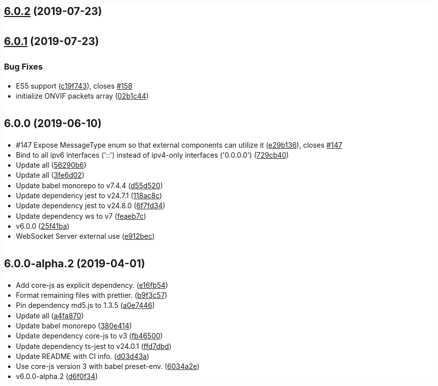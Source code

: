 ## [6.0.2](https://github.com/AxisCommunications/media-stream-library-js/compare/v6.0.1...v6.0.2) (2019-07-23)



## [6.0.1](https://github.com/AxisCommunications/media-stream-library-js/compare/v6.0.0...v6.0.1) (2019-07-23)


### Bug Fixes

* ES5 support ([c19f743](https://github.com/AxisCommunications/media-stream-library-js/commit/c19f743)), closes [#158](https://github.com/AxisCommunications/media-stream-library-js/issues/158)
* initialize ONVIF packets array ([02b1c44](https://github.com/AxisCommunications/media-stream-library-js/commit/02b1c44))



## 6.0.0 (2019-06-10)

* #147 Expose MessageType enum so that external components can utilize it ([e29b136](https://github.com/AxisCommunications/media-stream-library-js/commit/e29b136)), closes [#147](https://github.com/AxisCommunications/media-stream-library-js/issues/147)
* Bind to all ipv6 interfaces ('::') instead of ipv4-only interfaces ('0.0.0.0') ([729cb40](https://github.com/AxisCommunications/media-stream-library-js/commit/729cb40))
* Update all ([56290b6](https://github.com/AxisCommunications/media-stream-library-js/commit/56290b6))
* Update all ([3fe6d02](https://github.com/AxisCommunications/media-stream-library-js/commit/3fe6d02))
* Update babel monorepo to v7.4.4 ([d55d520](https://github.com/AxisCommunications/media-stream-library-js/commit/d55d520))
* Update dependency jest to v24.7.1 ([118ac8c](https://github.com/AxisCommunications/media-stream-library-js/commit/118ac8c))
* Update dependency jest to v24.8.0 ([6f7fd34](https://github.com/AxisCommunications/media-stream-library-js/commit/6f7fd34))
* Update dependency ws to v7 ([feaeb7c](https://github.com/AxisCommunications/media-stream-library-js/commit/feaeb7c))
* v6.0.0 ([25f41ba](https://github.com/AxisCommunications/media-stream-library-js/commit/25f41ba))
* WebSocket Server external use ([e912bec](https://github.com/AxisCommunications/media-stream-library-js/commit/e912bec))



## 6.0.0-alpha.2 (2019-04-01)

* Add core-js as explicit dependency. ([e16fb54](https://github.com/AxisCommunications/media-stream-library-js/commit/e16fb54))
* Format remaining files with prettier. ([b9f3c57](https://github.com/AxisCommunications/media-stream-library-js/commit/b9f3c57))
* Pin dependency md5.js to 1.3.5 ([a0e7446](https://github.com/AxisCommunications/media-stream-library-js/commit/a0e7446))
* Update all ([a4fa870](https://github.com/AxisCommunications/media-stream-library-js/commit/a4fa870))
* Update babel monorepo ([380e414](https://github.com/AxisCommunications/media-stream-library-js/commit/380e414))
* Update dependency core-js to v3 ([fb46500](https://github.com/AxisCommunications/media-stream-library-js/commit/fb46500))
* Update dependency ts-jest to v24.0.1 ([ffd7dbd](https://github.com/AxisCommunications/media-stream-library-js/commit/ffd7dbd))
* Update README with CI info. ([d03d43a](https://github.com/AxisCommunications/media-stream-library-js/commit/d03d43a))
* Use core-js version 3 with babel preset-env. ([6034a2e](https://github.com/AxisCommunications/media-stream-library-js/commit/6034a2e))
* v6.0.0-alpha.2 ([d6f0f34](https://github.com/AxisCommunications/media-stream-library-js/commit/d6f0f34))